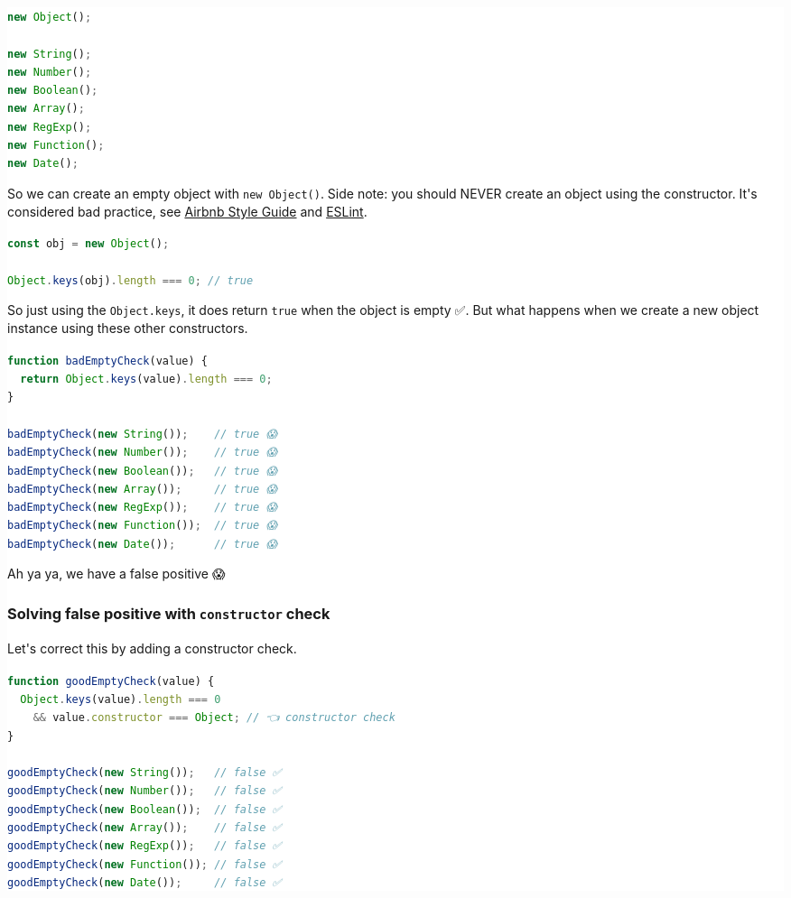 ```javascript
new Object();

new String();
new Number();
new Boolean();
new Array();
new RegExp();
new Function();
new Date();
```

So we can create an empty object with `new Object()`. Side note: you should NEVER create an object using the constructor. It's considered bad practice, see [Airbnb Style Guide](https://github.com/airbnb/javascript#objects--no-new) and [ESLint](https://eslint.org/docs/2.0.0/rules/no-new-wrappers).

```javascript
const obj = new Object();

Object.keys(obj).length === 0; // true
```

So just using the `Object.keys`, it does return `true` when the object is empty ✅. But what happens when we create a new object instance using these other constructors.


```javascript
function badEmptyCheck(value) {
  return Object.keys(value).length === 0;
}

badEmptyCheck(new String());    // true 😱
badEmptyCheck(new Number());    // true 😱
badEmptyCheck(new Boolean());   // true 😱
badEmptyCheck(new Array());     // true 😱
badEmptyCheck(new RegExp());    // true 😱
badEmptyCheck(new Function());  // true 😱
badEmptyCheck(new Date());      // true 😱
```

Ah ya ya, we have a false positive 😱

### Solving false positive with `constructor` check

Let's correct this by adding a constructor check.


```javascript
function goodEmptyCheck(value) {
  Object.keys(value).length === 0
    && value.constructor === Object; // 👈 constructor check
}

goodEmptyCheck(new String());   // false ✅
goodEmptyCheck(new Number());   // false ✅
goodEmptyCheck(new Boolean());  // false ✅
goodEmptyCheck(new Array());    // false ✅
goodEmptyCheck(new RegExp());   // false ✅
goodEmptyCheck(new Function()); // false ✅
goodEmptyCheck(new Date());     // false ✅
```
